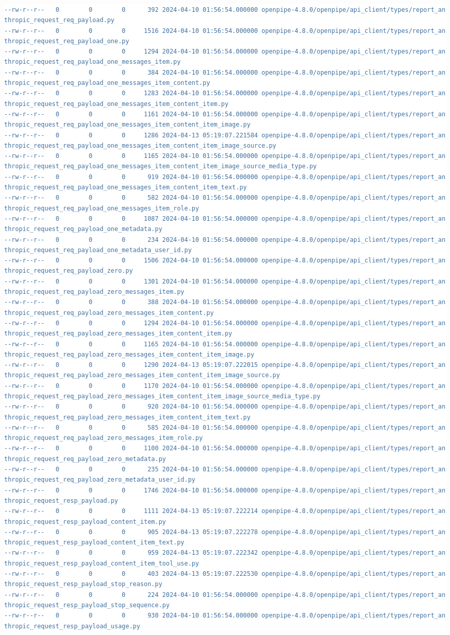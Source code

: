 ```diff
--rw-r--r--   0        0        0      392 2024-04-10 01:56:54.000000 openpipe-4.8.0/openpipe/api_client/types/report_anthropic_request_req_payload.py
--rw-r--r--   0        0        0     1516 2024-04-10 01:56:54.000000 openpipe-4.8.0/openpipe/api_client/types/report_anthropic_request_req_payload_one.py
--rw-r--r--   0        0        0     1294 2024-04-10 01:56:54.000000 openpipe-4.8.0/openpipe/api_client/types/report_anthropic_request_req_payload_one_messages_item.py
--rw-r--r--   0        0        0      384 2024-04-10 01:56:54.000000 openpipe-4.8.0/openpipe/api_client/types/report_anthropic_request_req_payload_one_messages_item_content.py
--rw-r--r--   0        0        0     1283 2024-04-10 01:56:54.000000 openpipe-4.8.0/openpipe/api_client/types/report_anthropic_request_req_payload_one_messages_item_content_item.py
--rw-r--r--   0        0        0     1161 2024-04-10 01:56:54.000000 openpipe-4.8.0/openpipe/api_client/types/report_anthropic_request_req_payload_one_messages_item_content_item_image.py
--rw-r--r--   0        0        0     1286 2024-04-13 05:19:07.221584 openpipe-4.8.0/openpipe/api_client/types/report_anthropic_request_req_payload_one_messages_item_content_item_image_source.py
--rw-r--r--   0        0        0     1165 2024-04-10 01:56:54.000000 openpipe-4.8.0/openpipe/api_client/types/report_anthropic_request_req_payload_one_messages_item_content_item_image_source_media_type.py
--rw-r--r--   0        0        0      919 2024-04-10 01:56:54.000000 openpipe-4.8.0/openpipe/api_client/types/report_anthropic_request_req_payload_one_messages_item_content_item_text.py
--rw-r--r--   0        0        0      582 2024-04-10 01:56:54.000000 openpipe-4.8.0/openpipe/api_client/types/report_anthropic_request_req_payload_one_messages_item_role.py
--rw-r--r--   0        0        0     1087 2024-04-10 01:56:54.000000 openpipe-4.8.0/openpipe/api_client/types/report_anthropic_request_req_payload_one_metadata.py
--rw-r--r--   0        0        0      234 2024-04-10 01:56:54.000000 openpipe-4.8.0/openpipe/api_client/types/report_anthropic_request_req_payload_one_metadata_user_id.py
--rw-r--r--   0        0        0     1506 2024-04-10 01:56:54.000000 openpipe-4.8.0/openpipe/api_client/types/report_anthropic_request_req_payload_zero.py
--rw-r--r--   0        0        0     1301 2024-04-10 01:56:54.000000 openpipe-4.8.0/openpipe/api_client/types/report_anthropic_request_req_payload_zero_messages_item.py
--rw-r--r--   0        0        0      388 2024-04-10 01:56:54.000000 openpipe-4.8.0/openpipe/api_client/types/report_anthropic_request_req_payload_zero_messages_item_content.py
--rw-r--r--   0        0        0     1294 2024-04-10 01:56:54.000000 openpipe-4.8.0/openpipe/api_client/types/report_anthropic_request_req_payload_zero_messages_item_content_item.py
--rw-r--r--   0        0        0     1165 2024-04-10 01:56:54.000000 openpipe-4.8.0/openpipe/api_client/types/report_anthropic_request_req_payload_zero_messages_item_content_item_image.py
--rw-r--r--   0        0        0     1290 2024-04-13 05:19:07.222015 openpipe-4.8.0/openpipe/api_client/types/report_anthropic_request_req_payload_zero_messages_item_content_item_image_source.py
--rw-r--r--   0        0        0     1170 2024-04-10 01:56:54.000000 openpipe-4.8.0/openpipe/api_client/types/report_anthropic_request_req_payload_zero_messages_item_content_item_image_source_media_type.py
--rw-r--r--   0        0        0      920 2024-04-10 01:56:54.000000 openpipe-4.8.0/openpipe/api_client/types/report_anthropic_request_req_payload_zero_messages_item_content_item_text.py
--rw-r--r--   0        0        0      585 2024-04-10 01:56:54.000000 openpipe-4.8.0/openpipe/api_client/types/report_anthropic_request_req_payload_zero_messages_item_role.py
--rw-r--r--   0        0        0     1100 2024-04-10 01:56:54.000000 openpipe-4.8.0/openpipe/api_client/types/report_anthropic_request_req_payload_zero_metadata.py
--rw-r--r--   0        0        0      235 2024-04-10 01:56:54.000000 openpipe-4.8.0/openpipe/api_client/types/report_anthropic_request_req_payload_zero_metadata_user_id.py
--rw-r--r--   0        0        0     1746 2024-04-10 01:56:54.000000 openpipe-4.8.0/openpipe/api_client/types/report_anthropic_request_resp_payload.py
--rw-r--r--   0        0        0     1111 2024-04-13 05:19:07.222214 openpipe-4.8.0/openpipe/api_client/types/report_anthropic_request_resp_payload_content_item.py
--rw-r--r--   0        0        0      905 2024-04-13 05:19:07.222278 openpipe-4.8.0/openpipe/api_client/types/report_anthropic_request_resp_payload_content_item_text.py
--rw-r--r--   0        0        0      959 2024-04-13 05:19:07.222342 openpipe-4.8.0/openpipe/api_client/types/report_anthropic_request_resp_payload_content_item_tool_use.py
--rw-r--r--   0        0        0      403 2024-04-13 05:19:07.222530 openpipe-4.8.0/openpipe/api_client/types/report_anthropic_request_resp_payload_stop_reason.py
--rw-r--r--   0        0        0      224 2024-04-10 01:56:54.000000 openpipe-4.8.0/openpipe/api_client/types/report_anthropic_request_resp_payload_stop_sequence.py
--rw-r--r--   0        0        0      930 2024-04-10 01:56:54.000000 openpipe-4.8.0/openpipe/api_client/types/report_anthropic_request_resp_payload_usage.py
```